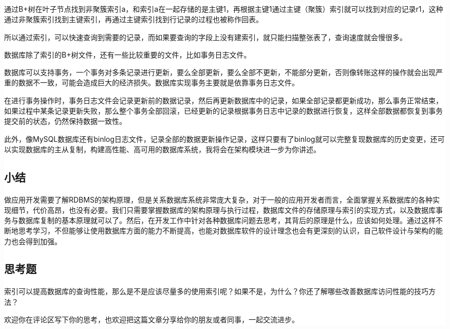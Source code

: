 通过B+树在叶子节点找到非聚簇索引a，和索引a在一起存储的是主键1，再根据主键1通过主键（聚簇）索引就可以找到对应的记录r1，这种通过非聚簇索引找到主键索引，再通过主键索引找到行记录的过程也被称作回表。</p><p>所以通过索引，可以快速查询到需要的记录，而如果要查询的字段上没有建索引，就只能扫描整张表了，查询速度就会慢很多。</p><p>数据库除了索引的B+树文件，还有一些比较重要的文件，比如事务日志文件。</p><p>数据库可以支持事务，一个事务对多条记录进行更新，要么全部更新，要么全部不更新，不能部分更新，否则像转账这样的操作就会出现严重的数据不一致，可能会造成巨大的经济损失。数据库实现事务主要就是依靠事务日志文件。</p><p>在进行事务操作时，事务日志文件会记录更新前的数据记录，然后再更新数据库中的记录，如果全部记录都更新成功，那么事务正常结束，如果过程中某条记录更新失败，那么整个事务全部回滚，已经更新的记录根据事务日志中记录的数据进行恢复，这样全部数据都恢复到事务提交前的状态，仍然保持数据一致性。</p><p>此外，像MySQL数据库还有binlog日志文件，记录全部的数据更新操作记录，这样只要有了binlog就可以完整复现数据库的历史变更，还可以实现数据库的主从复制，构建高性能、高可用的数据库系统，我将会在架构模块进一步为你讲述。</p><h2>小结</h2><p>做应用开发需要了解RDBMS的架构原理，但是关系数据库系统非常庞大复杂，对于一般的应用开发者而言，全面掌握关系数据库的各种实现细节，代价高昂，也没有必要。我们只需要掌握数据库的架构原理与执行过程，数据库文件的存储原理与索引的实现方式，以及数据库事务与数据库复制的基本原理就可以了。然后，在开发工作中针对各种数据库问题去思考，其背后的原理是什么，应该如何处理。通过这样不断地思考学习，不但能够让使用数据库方面的能力不断提高，也能对数据库软件的设计理念也会有更深刻的认识，自己软件设计与架构的能力也会得到加强。</p><h2>思考题</h2><p>索引可以提高数据库的查询性能，那么是不是应该尽量多的使用索引呢？如果不是，为什么？你还了解哪些改善数据库访问性能的技巧方法？</p><p>欢迎你在评论区写下你的思考，也欢迎把这篇文章分享给你的朋友或者同事，一起交流进步。</p>